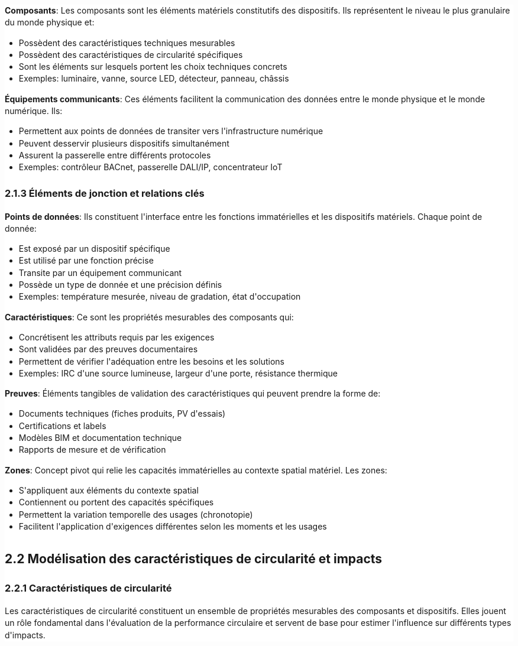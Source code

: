 **Composants**: Les composants sont les éléments matériels constitutifs des dispositifs. Ils représentent le niveau le plus granulaire du monde physique et:

* Possèdent des caractéristiques techniques mesurables  
* Possèdent des caractéristiques de circularité spécifiques  
* Sont les éléments sur lesquels portent les choix techniques concrets  
* Exemples: luminaire, vanne, source LED, détecteur, panneau, châssis  

**Équipements communicants**: Ces éléments facilitent la communication des données entre le monde physique et le monde numérique. Ils:

* Permettent aux points de données de transiter vers l'infrastructure numérique  
* Peuvent desservir plusieurs dispositifs simultanément  
* Assurent la passerelle entre différents protocoles  
* Exemples: contrôleur BACnet, passerelle DALI/IP, concentrateur IoT  

### **2.1.3 Éléments de jonction et relations clés**

**Points de données**: Ils constituent l'interface entre les fonctions immatérielles et les dispositifs matériels. Chaque point de donnée:

* Est exposé par un dispositif spécifique  
* Est utilisé par une fonction précise  
* Transite par un équipement communicant  
* Possède un type de donnée et une précision définis  
* Exemples: température mesurée, niveau de gradation, état d'occupation  

**Caractéristiques**: Ce sont les propriétés mesurables des composants qui:

* Concrétisent les attributs requis par les exigences  
* Sont validées par des preuves documentaires  
* Permettent de vérifier l'adéquation entre les besoins et les solutions  
* Exemples: IRC d'une source lumineuse, largeur d'une porte, résistance thermique  

**Preuves**: Éléments tangibles de validation des caractéristiques qui peuvent prendre la forme de:

* Documents techniques (fiches produits, PV d'essais)  
* Certifications et labels  
* Modèles BIM et documentation technique  
* Rapports de mesure et de vérification  

**Zones**: Concept pivot qui relie les capacités immatérielles au contexte spatial matériel. Les zones:

* S'appliquent aux éléments du contexte spatial  
* Contiennent ou portent des capacités spécifiques  
* Permettent la variation temporelle des usages (chronotopie)  
* Facilitent l'application d'exigences différentes selon les moments et les usages  

## **2.2 Modélisation des caractéristiques de circularité et impacts**

### **2.2.1 Caractéristiques de circularité**

Les caractéristiques de circularité constituent un ensemble de propriétés mesurables des composants et dispositifs. Elles jouent un rôle fondamental dans l'évaluation de la performance circulaire et servent de base pour estimer l'influence sur différents types d'impacts.
